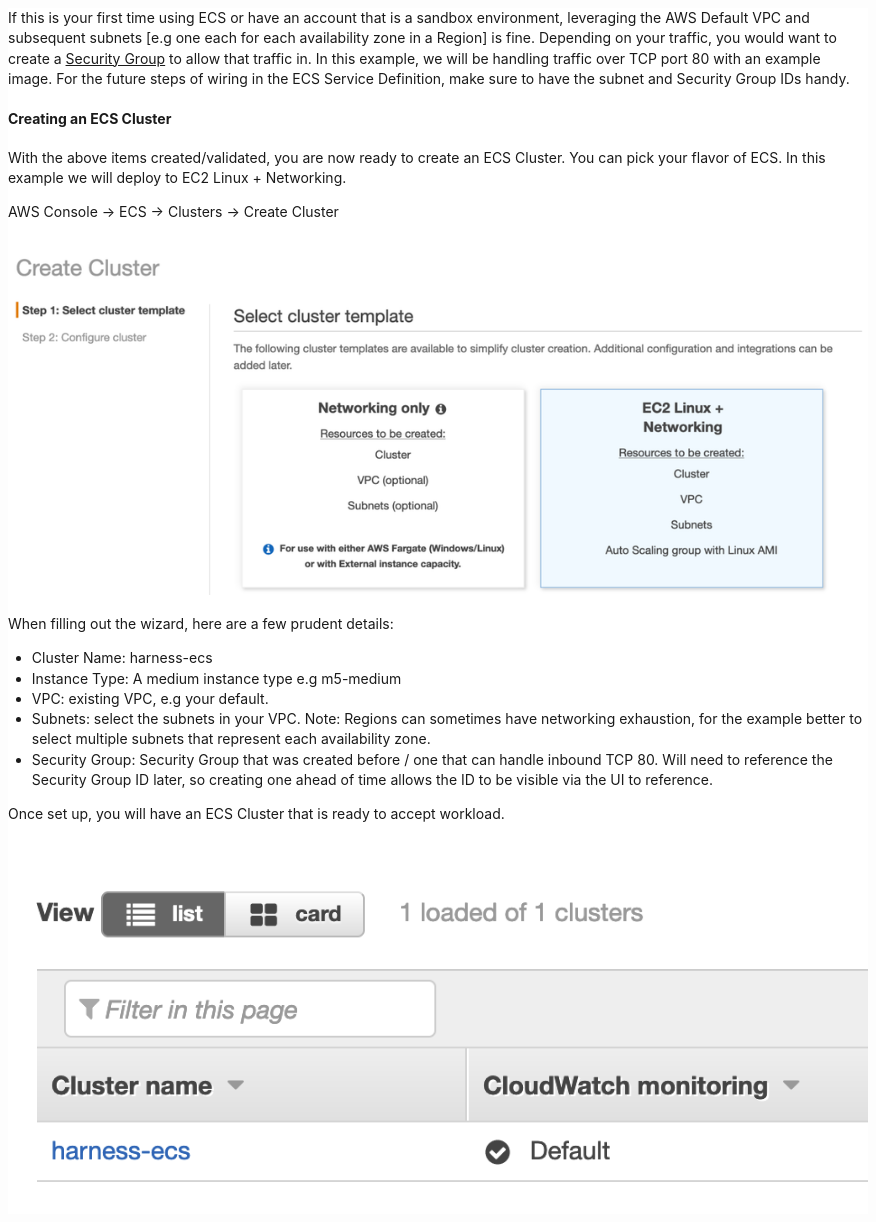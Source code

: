If this is your first time using ECS or have an account that is a sandbox environment, leveraging the AWS Default VPC and subsequent subnets [e.g one each for each availability zone in a Region] is fine. Depending on your traffic, you would want to create a [Security Group](https://docs.aws.amazon.com/vpc/latest/userguide/VPC_SecurityGroups.html) to allow that traffic in. In this example, we will be handling traffic over TCP port 80 with an example image. For the future steps of wiring in the ECS Service Definition, make sure to have the subnet and Security Group IDs handy. 

#### Creating an ECS Cluster
With the above items created/validated, you are now ready to create an ECS Cluster. You can pick your flavor of ECS. In this example we will deploy to EC2 Linux + Networking. 

AWS Console -> ECS -> Clusters -> Create Cluster

![Create ECS Cluster](static/first-ecs/create_cluster.png)

When filling out the wizard, here are a few prudent details:

* Cluster Name: harness-ecs
* Instance Type: A medium instance type e.g m5-medium
* VPC: existing VPC, e.g your default.
* Subnets: select the subnets in your VPC. Note: Regions can sometimes have networking exhaustion, for the example better to select multiple subnets that represent each availability zone. 
* Security Group: Security Group that was created before / one that can handle inbound TCP 80. Will need to reference the Security Group ID later, so creating one ahead of time allows the ID to be visible via the UI to reference. 

Once set up, you will have an ECS Cluster that is ready to accept workload. 

![ECS Ready](static/first-ecs/ecs_ready.png)